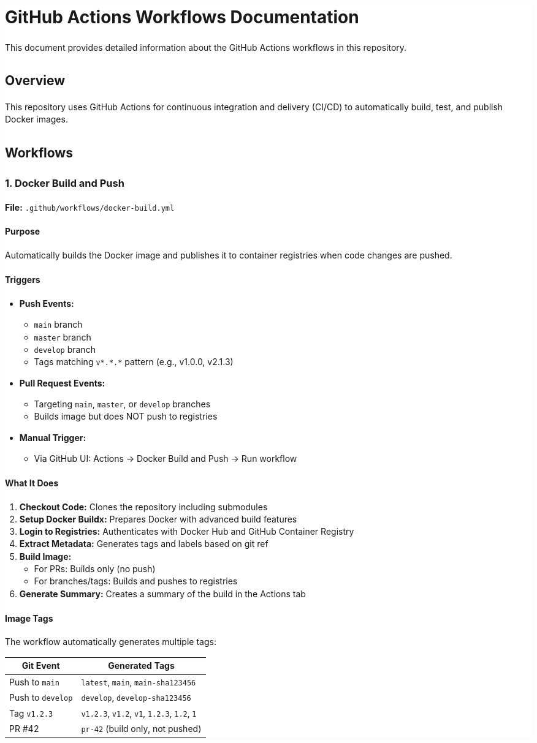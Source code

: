 # GitHub Actions Workflows Documentation

This document provides detailed information about the GitHub Actions workflows in this repository.

## Overview

This repository uses GitHub Actions for continuous integration and delivery (CI/CD) to automatically build, test, and publish Docker images.

## Workflows

### 1. Docker Build and Push

**File:** `.github/workflows/docker-build.yml`

#### Purpose
Automatically builds the Docker image and publishes it to container registries when code changes are pushed.

#### Triggers
- **Push Events:**
  - `main` branch
  - `master` branch
  - `develop` branch
  - Tags matching `v*.*.*` pattern (e.g., v1.0.0, v2.1.3)

- **Pull Request Events:**
  - Targeting `main`, `master`, or `develop` branches
  - Builds image but does NOT push to registries

- **Manual Trigger:**
  - Via GitHub UI: Actions → Docker Build and Push → Run workflow

#### What It Does

1. **Checkout Code:** Clones the repository including submodules
2. **Setup Docker Buildx:** Prepares Docker with advanced build features
3. **Login to Registries:** Authenticates with Docker Hub and GitHub Container Registry
4. **Extract Metadata:** Generates tags and labels based on git ref
5. **Build Image:**
   - For PRs: Builds only (no push)
   - For branches/tags: Builds and pushes to registries
6. **Generate Summary:** Creates a summary of the build in the Actions tab

#### Image Tags

The workflow automatically generates multiple tags:

| Git Event | Generated Tags |
|-----------|---------------|
| Push to `main` | `latest`, `main`, `main-sha123456` |
| Push to `develop` | `develop`, `develop-sha123456` |
| Tag `v1.2.3` | `v1.2.3`, `v1.2`, `v1`, `1.2.3`, `1.2`, `1` |
| PR #42 | `pr-42` (build only, not pushed) |
